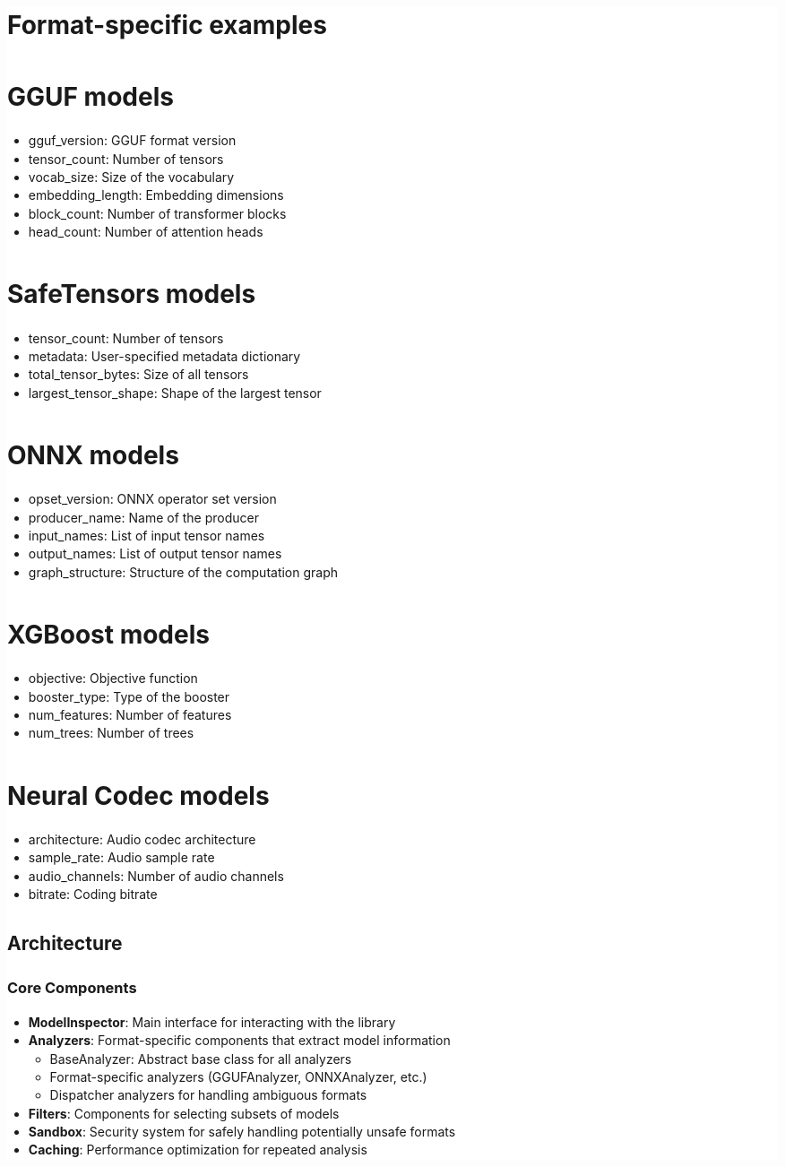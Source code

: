 # Format-specific examples

# GGUF models
- gguf_version: GGUF format version
- tensor_count: Number of tensors
- vocab_size: Size of the vocabulary
- embedding_length: Embedding dimensions
- block_count: Number of transformer blocks
- head_count: Number of attention heads

# SafeTensors models
- tensor_count: Number of tensors
- metadata: User-specified metadata dictionary
- total_tensor_bytes: Size of all tensors
- largest_tensor_shape: Shape of the largest tensor

# ONNX models
- opset_version: ONNX operator set version
- producer_name: Name of the producer
- input_names: List of input tensor names
- output_names: List of output tensor names
- graph_structure: Structure of the computation graph

# XGBoost models
- objective: Objective function
- booster_type: Type of the booster
- num_features: Number of features
- num_trees: Number of trees

# Neural Codec models
- architecture: Audio codec architecture
- sample_rate: Audio sample rate
- audio_channels: Number of audio channels
- bitrate: Coding bitrate

## Architecture

### Core Components

- **ModelInspector**: Main interface for interacting with the library
- **Analyzers**: Format-specific components that extract model information
   - BaseAnalyzer: Abstract base class for all analyzers
   - Format-specific analyzers (GGUFAnalyzer, ONNXAnalyzer, etc.)
   - Dispatcher analyzers for handling ambiguous formats
- **Filters**: Components for selecting subsets of models
- **Sandbox**: Security system for safely handling potentially unsafe formats
- **Caching**: Performance optimization for repeated analysis

